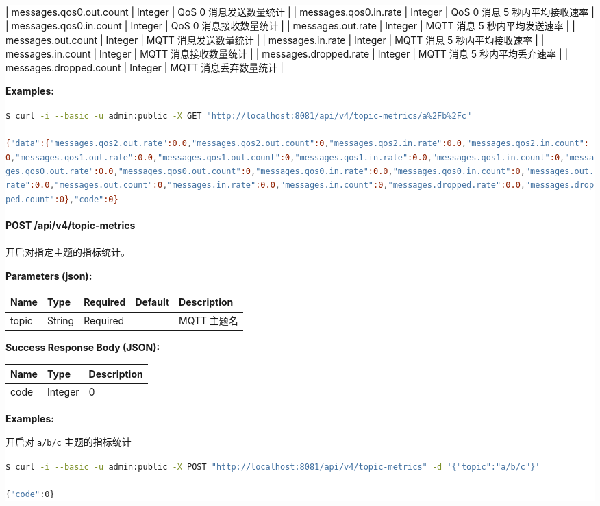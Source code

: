 | messages.qos0.out.count | Integer | QoS 0 消息发送数量统计 |
| messages.qos0.in.rate | Integer | QoS 0 消息 5 秒内平均接收速率 |
| messages.qos0.in.count | Integer | QoS 0 消息接收数量统计 |
| messages.out.rate | Integer | MQTT 消息 5 秒内平均发送速率 |
| messages.out.count | Integer | MQTT 消息发送数量统计 |
| messages.in.rate | Integer | MQTT 消息 5 秒内平均接收速率 |
| messages.in.count | Integer | MQTT 消息接收数量统计 |
| messages.dropped.rate | Integer | MQTT 消息 5 秒内平均丢弃速率 |
| messages.dropped.count | Integer | MQTT 消息丢弃数量统计 |

**Examples:**

```bash
$ curl -i --basic -u admin:public -X GET "http://localhost:8081/api/v4/topic-metrics/a%2Fb%2Fc"

{"data":{"messages.qos2.out.rate":0.0,"messages.qos2.out.count":0,"messages.qos2.in.rate":0.0,"messages.qos2.in.count":0,"messages.qos1.out.rate":0.0,"messages.qos1.out.count":0,"messages.qos1.in.rate":0.0,"messages.qos1.in.count":0,"messages.qos0.out.rate":0.0,"messages.qos0.out.count":0,"messages.qos0.in.rate":0.0,"messages.qos0.in.count":0,"messages.out.rate":0.0,"messages.out.count":0,"messages.in.rate":0.0,"messages.in.count":0,"messages.dropped.rate":0.0,"messages.dropped.count":0},"code":0}
```

#### POST /api/v4/topic-metrics

开启对指定主题的指标统计。

**Parameters \(json\):**

| Name | Type | Required | Default | Description |
| :--- | :--- | :--- | :--- | :--- |
| topic | String | Required |  | MQTT 主题名 |

**Success Response Body \(JSON\):**

| Name | Type | Description |
| :--- | :--- | :--- |
| code | Integer | 0 |

**Examples:**

开启对 `a/b/c` 主题的指标统计

```bash
$ curl -i --basic -u admin:public -X POST "http://localhost:8081/api/v4/topic-metrics" -d '{"topic":"a/b/c"}'

{"code":0}
```
